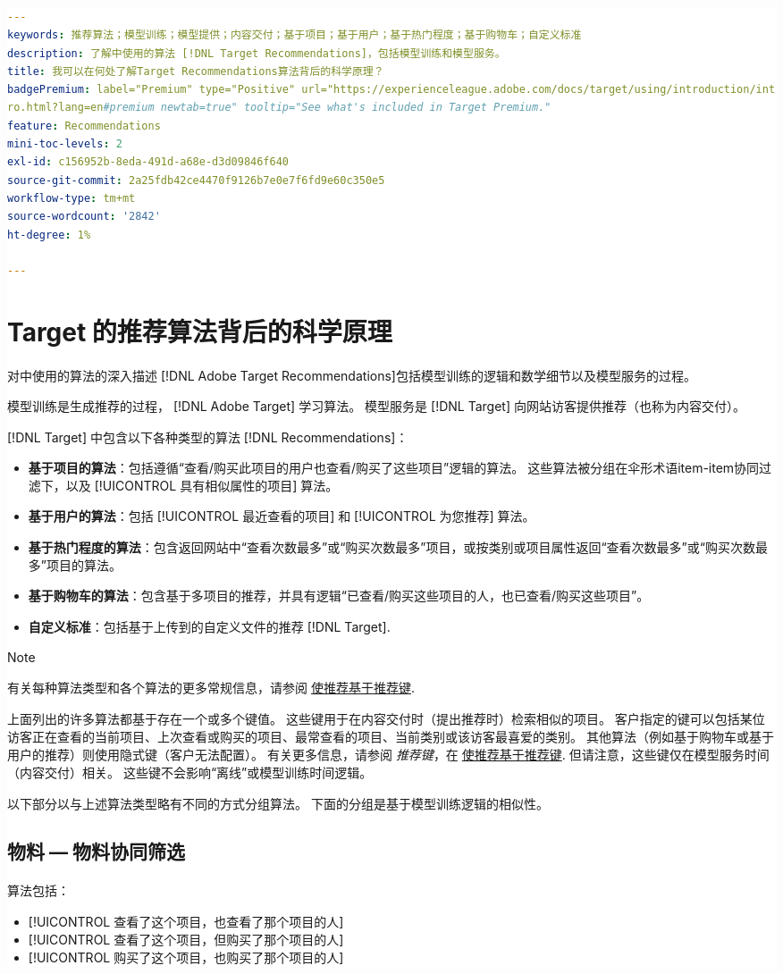 ```yaml
---
keywords: 推荐算法；模型训练；模型提供；内容交付；基于项目；基于用户；基于热门程度；基于购物车；自定义标准
description: 了解中使用的算法 [!DNL Target Recommendations]，包括模型训练和模型服务。
title: 我可以在何处了解Target Recommendations算法背后的科学原理？
badgePremium: label="Premium" type="Positive" url="https://experienceleague.adobe.com/docs/target/using/introduction/intro.html?lang=en#premium newtab=true" tooltip="See what's included in Target Premium."
feature: Recommendations
mini-toc-levels: 2
exl-id: c156952b-8eda-491d-a68e-d3d09846f640
source-git-commit: 2a25fdb42ce4470f9126b7e0e7f6fd9e60c350e5
workflow-type: tm+mt
source-wordcount: '2842'
ht-degree: 1%

---
```


# Target 的推荐算法背后的科学原理

对中使用的算法的深入描述 [!DNL Adobe Target Recommendations]包括模型训练的逻辑和数学细节以及模型服务的过程。

模型训练是生成推荐的过程， [!DNL Adobe Target] 学习算法。 模型服务是 [!DNL Target] 向网站访客提供推荐（也称为内容交付）。

[!DNL Target] 中包含以下各种类型的算法 [!DNL Recommendations]：

* **基于项目的算法**：包括遵循“查看/购买此项目的用户也查看/购买了这些项目”逻辑的算法。 这些算法被分组在伞形术语item-item协同过滤下，以及 [!UICONTROL 具有相似属性的项目] 算法。

* **基于用户的算法**：包括 [!UICONTROL 最近查看的项目] 和 [!UICONTROL 为您推荐] 算法。

* **基于热门程度的算法**：包含返回网站中“查看次数最多”或“购买次数最多”项目，或按类别或项目属性返回“查看次数最多”或“购买次数最多”项目的算法。

* **基于购物车的算法**：包含基于多项目的推荐，并具有逻辑“已查看/购买这些项目的人，也已查看/购买这些项目”。

* **自定义标准**：包括基于上传到的自定义文件的推荐 [!DNL Target].

>[!NOTE]
>
>有关每种算法类型和各个算法的更多常规信息，请参阅 [使推荐基于推荐键](/help/main/c-recommendations/c-algorithms/base-the-recommendation-on-a-recommendation-key.md).

上面列出的许多算法都基于存在一个或多个键值。 这些键用于在内容交付时（提出推荐时）检索相似的项目。 客户指定的键可以包括某位访客正在查看的当前项目、上次查看或购买的项目、最常查看的项目、当前类别或该访客最喜爱的类别。 其他算法（例如基于购物车或基于用户的推荐）则使用隐式键（客户无法配置）。 有关更多信息，请参阅 *推荐键*，在 [使推荐基于推荐键](/help/main/c-recommendations/c-algorithms/base-the-recommendation-on-a-recommendation-key.md#keys). 但请注意，这些键仅在模型服务时间（内容交付）相关。 这些键不会影响“离线”或模型训练时间逻辑。

以下部分以与上述算法类型略有不同的方式分组算法。 下面的分组是基于模型训练逻辑的相似性。

## 物料 — 物料协同筛选

算法包括：

* [!UICONTROL 查看了这个项目，也查看了那个项目的人]
* [!UICONTROL 查看了这个项目，但购买了那个项目的人]
* [!UICONTROL 购买了这个项目，也购买了那个项目的人]
